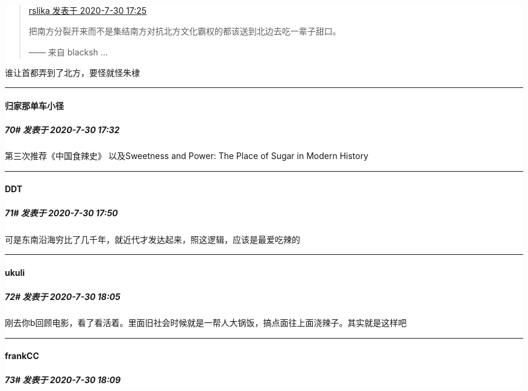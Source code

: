 <blockquote><a href="httphttps://bbs.saraba1st.com/2b/forum.php?mod=redirect&amp;goto=findpost&amp;pid=48262909&amp;ptid=1952244" target="_blank">rslika 发表于 2020-7-30 17:25</a>

把南方分裂开来而不是集结南方对抗北方文化霸权的都该送到北边去吃一辈子甜口。


—— 来自 blacksh ...</blockquote>
谁让首都弄到了北方，要怪就怪朱棣







-----

####  归家那单车小径  
##### 70#       发表于 2020-7-30 17:32




第三次推荐《中国食辣史》
以及Sweetness and Power: The Place of Sugar in Modern History







-----

####  DDT  
##### 71#       发表于 2020-7-30 17:50




可是东南沿海穷比了几千年，就近代才发达起来，照这逻辑，应该是最爱吃辣的







-----

####  ukuli  
##### 72#       发表于 2020-7-30 18:05




刚去你b回顾电影，看了看活着。里面旧社会时候就是一帮人大锅饭，搞点面往上面浇辣子。其实就是这样吧







-----

####  frankCC  
##### 73#       发表于 2020-7-30 18:09
